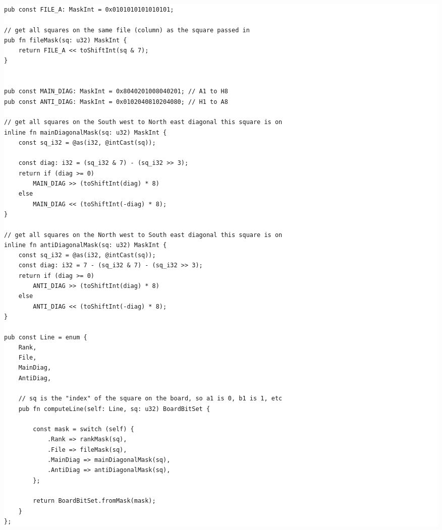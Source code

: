 ```zig
pub const FILE_A: MaskInt = 0x0101010101010101;

// get all squares on the same file (column) as the square passed in
pub fn fileMask(sq: u32) MaskInt {
    return FILE_A << toShiftInt(sq & 7);
}


pub const MAIN_DIAG: MaskInt = 0x8040201008040201; // A1 to H8
pub const ANTI_DIAG: MaskInt = 0x0102040810204080; // H1 to A8

// get all squares on the South west to North east diagonal this square is on
inline fn mainDiagonalMask(sq: u32) MaskInt {
    const sq_i32 = @as(i32, @intCast(sq));

    const diag: i32 = (sq_i32 & 7) - (sq_i32 >> 3);
    return if (diag >= 0)
        MAIN_DIAG >> (toShiftInt(diag) * 8)
    else
        MAIN_DIAG << (toShiftInt(-diag) * 8);
}

// get all squares on the North west to South east diagonal this square is on
inline fn antiDiagonalMask(sq: u32) MaskInt {
    const sq_i32 = @as(i32, @intCast(sq));
    const diag: i32 = 7 - (sq_i32 & 7) - (sq_i32 >> 3);
    return if (diag >= 0)
        ANTI_DIAG >> (toShiftInt(diag) * 8)
    else
        ANTI_DIAG << (toShiftInt(-diag) * 8);
}

pub const Line = enum {
    Rank,
    File,
    MainDiag,
    AntiDiag,

    // sq is the "index" of the square on the board, so a1 is 0, b1 is 1, etc
    pub fn computeLine(self: Line, sq: u32) BoardBitSet {

        const mask = switch (self) {
            .Rank => rankMask(sq),
            .File => fileMask(sq),
            .MainDiag => mainDiagonalMask(sq),
            .AntiDiag => antiDiagonalMask(sq),
        };

        return BoardBitSet.fromMask(mask);
    }
};
```
